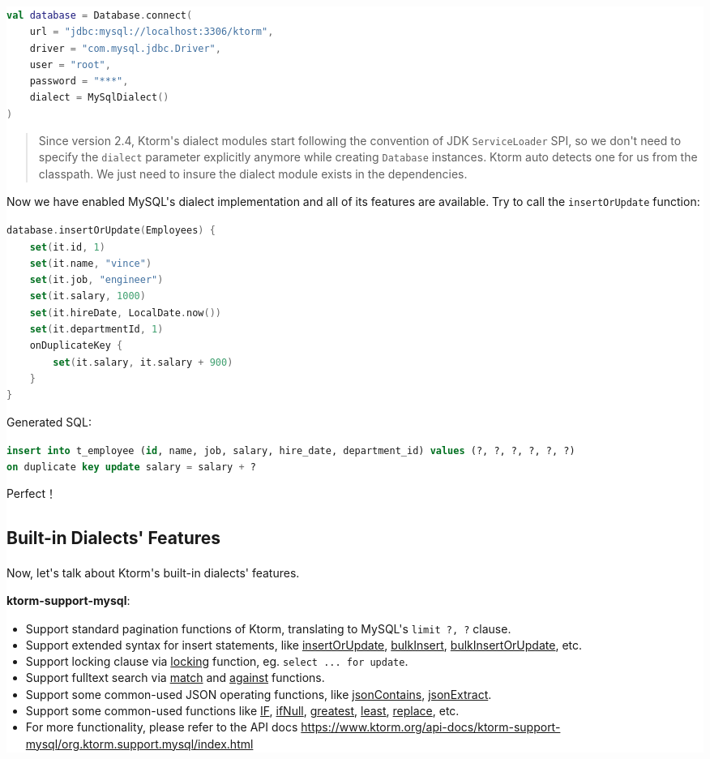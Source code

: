 ```kotlin
val database = Database.connect(
    url = "jdbc:mysql://localhost:3306/ktorm", 
    driver = "com.mysql.jdbc.Driver", 
    user = "root", 
    password = "***", 
    dialect = MySqlDialect()
)
```
> Since version 2.4, Ktorm's dialect modules start following the convention of JDK `ServiceLoader` SPI, so we don't need to specify the `dialect` parameter explicitly anymore while creating `Database` instances. Ktorm auto detects one for us from the classpath. We just need to insure the dialect module exists in the dependencies. 

Now we have enabled MySQL's dialect implementation and all of its features are available. Try to call the `insertOrUpdate` function: 

```kotlin
database.insertOrUpdate(Employees) {
    set(it.id, 1)
    set(it.name, "vince")
    set(it.job, "engineer")
    set(it.salary, 1000)
    set(it.hireDate, LocalDate.now())
    set(it.departmentId, 1)
    onDuplicateKey {
        set(it.salary, it.salary + 900)
    }
}
```

Generated SQL: 

```sql
insert into t_employee (id, name, job, salary, hire_date, department_id) values (?, ?, ?, ?, ?, ?) 
on duplicate key update salary = salary + ? 
```

Perfect！

## Built-in Dialects' Features

Now, let's talk about Ktorm's built-in dialects' features. 

**ktorm-support-mysql**: 

- Support standard pagination functions of Ktorm, translating to MySQL's `limit ?, ?` clause. 
- Support extended syntax for insert statements, like [insertOrUpdate](https://www.ktorm.org/api-docs/ktorm-support-mysql/org.ktorm.support.mysql/insert-or-update.html), [bulkInsert](https://www.ktorm.org/api-docs/ktorm-support-mysql/org.ktorm.support.mysql/bulk-insert.html), [bulkInsertOrUpdate](https://www.ktorm.org/api-docs/ktorm-support-mysql/org.ktorm.support.mysql/bulk-insert-or-update.html), etc.
- Support locking clause via [locking](https://www.ktorm.org/api-docs/ktorm-support-mysql/org.ktorm.support.mysql/locking.html) function, eg. `select ... for update`.
- Support fulltext search via [match](https://www.ktorm.org/api-docs/ktorm-support-mysql/org.ktorm.support.mysql/match.html) and [against](https://www.ktorm.org/api-docs/ktorm-support-mysql/org.ktorm.support.mysql/against.html) functions. 
- Support some common-used JSON operating functions, like [jsonContains](https://www.ktorm.org/api-docs/ktorm-support-mysql/org.ktorm.support.mysql/json-contains.html), [jsonExtract](https://www.ktorm.org/api-docs/ktorm-support-mysql/org.ktorm.support.mysql/json-extract.html).
- Support some common-used functions like [IF](https://www.ktorm.org/api-docs/ktorm-support-mysql/org.ktorm.support.mysql/-i-f.html), [ifNull](https://www.ktorm.org/api-docs/ktorm-support-mysql/org.ktorm.support.mysql/if-null.html), [greatest](https://www.ktorm.org/api-docs/ktorm-support-mysql/org.ktorm.support.mysql/greatest.html), [least](https://www.ktorm.org/api-docs/ktorm-support-mysql/org.ktorm.support.mysql/least.html), [replace](https://www.ktorm.org/api-docs/ktorm-support-mysql/org.ktorm.support.mysql/replace.html), etc.
- For more functionality, please refer to the API docs https://www.ktorm.org/api-docs/ktorm-support-mysql/org.ktorm.support.mysql/index.html